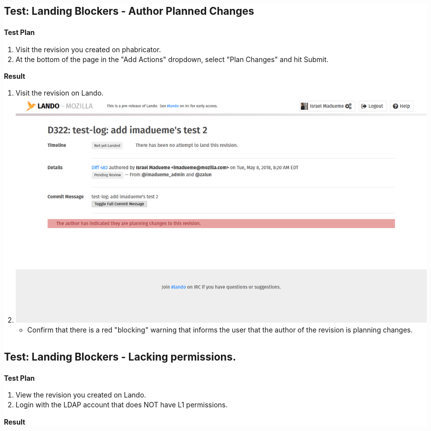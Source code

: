 ## Test: Landing Blockers - Author Planned Changes

**Test Plan**
1. Visit the revision you created on phabricator.
2. At the bottom of the page in the "Add Actions" dropdown, select "Plan Changes"
and hit Submit.

**Result**
1. Visit the revision on Lando.
2. ![Planned Changes](/screenshots/planned-changes.png)
    - Confirm that there is a red "blocking" warning that informs the user that
    the author of the revision is planning changes.

## Test: Landing Blockers - Lacking permissions.

**Test Plan**
1. View the revision you created on Lando.
2. Login with the LDAP account that does NOT have L1 permissions.

**Result**